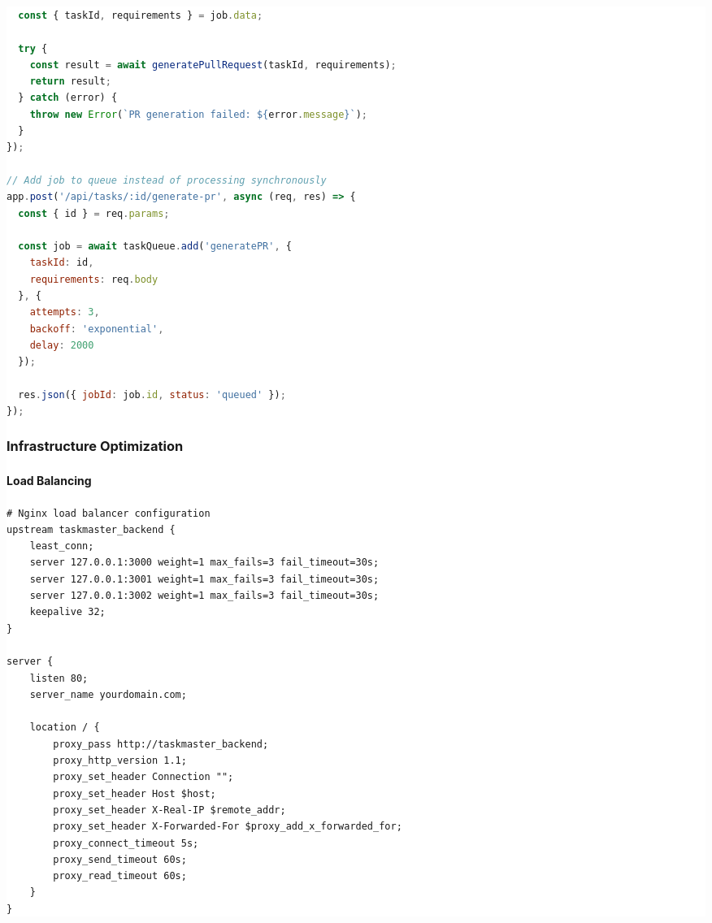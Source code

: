 ```javascript
  const { taskId, requirements } = job.data;
  
  try {
    const result = await generatePullRequest(taskId, requirements);
    return result;
  } catch (error) {
    throw new Error(`PR generation failed: ${error.message}`);
  }
});

// Add job to queue instead of processing synchronously
app.post('/api/tasks/:id/generate-pr', async (req, res) => {
  const { id } = req.params;
  
  const job = await taskQueue.add('generatePR', {
    taskId: id,
    requirements: req.body
  }, {
    attempts: 3,
    backoff: 'exponential',
    delay: 2000
  });
  
  res.json({ jobId: job.id, status: 'queued' });
});
```

### Infrastructure Optimization

#### Load Balancing
```nginx
# Nginx load balancer configuration
upstream taskmaster_backend {
    least_conn;
    server 127.0.0.1:3000 weight=1 max_fails=3 fail_timeout=30s;
    server 127.0.0.1:3001 weight=1 max_fails=3 fail_timeout=30s;
    server 127.0.0.1:3002 weight=1 max_fails=3 fail_timeout=30s;
    keepalive 32;
}

server {
    listen 80;
    server_name yourdomain.com;
    
    location / {
        proxy_pass http://taskmaster_backend;
        proxy_http_version 1.1;
        proxy_set_header Connection "";
        proxy_set_header Host $host;
        proxy_set_header X-Real-IP $remote_addr;
        proxy_set_header X-Forwarded-For $proxy_add_x_forwarded_for;
        proxy_connect_timeout 5s;
        proxy_send_timeout 60s;
        proxy_read_timeout 60s;
    }
}
```

